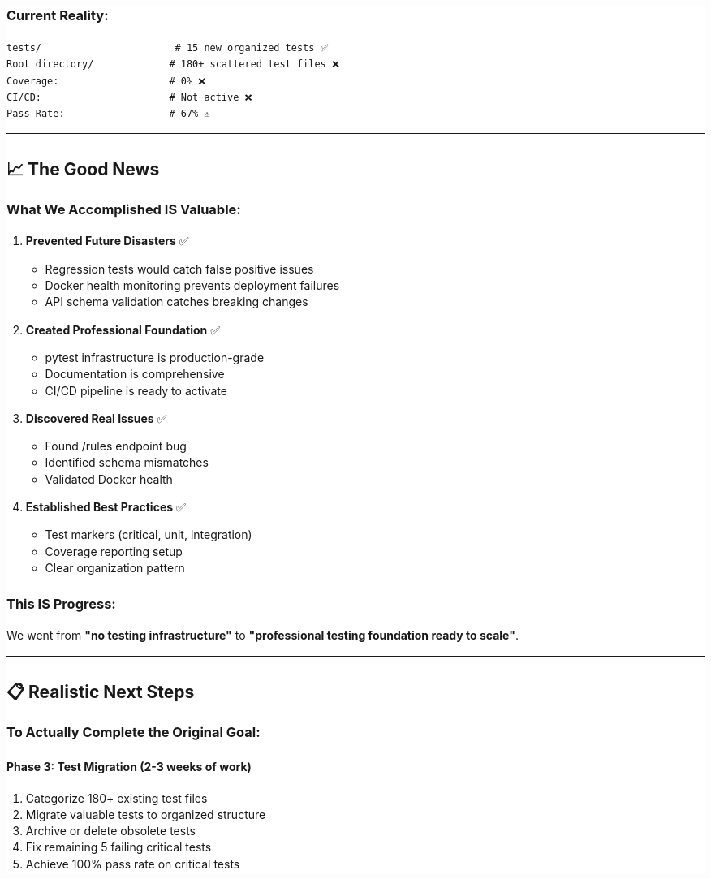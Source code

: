 ### **Current Reality:**
```
tests/                       # 15 new organized tests ✅
Root directory/             # 180+ scattered test files ❌
Coverage:                   # 0% ❌
CI/CD:                      # Not active ❌
Pass Rate:                  # 67% ⚠️
```

---

## 📈 The Good News

### **What We Accomplished IS Valuable:**

1. **Prevented Future Disasters** ✅
   - Regression tests would catch false positive issues
   - Docker health monitoring prevents deployment failures
   - API schema validation catches breaking changes

2. **Created Professional Foundation** ✅
   - pytest infrastructure is production-grade
   - Documentation is comprehensive
   - CI/CD pipeline is ready to activate

3. **Discovered Real Issues** ✅
   - Found /rules endpoint bug
   - Identified schema mismatches
   - Validated Docker health

4. **Established Best Practices** ✅
   - Test markers (critical, unit, integration)
   - Coverage reporting setup
   - Clear organization pattern

### **This IS Progress:**
We went from **"no testing infrastructure"** to **"professional testing foundation ready to scale"**.

---

## 📋 Realistic Next Steps

### **To Actually Complete the Original Goal:**

#### **Phase 3: Test Migration** (2-3 weeks of work)
1. Categorize 180+ existing test files
2. Migrate valuable tests to organized structure
3. Archive or delete obsolete tests
4. Fix remaining 5 failing critical tests
5. Achieve 100% pass rate on critical tests
